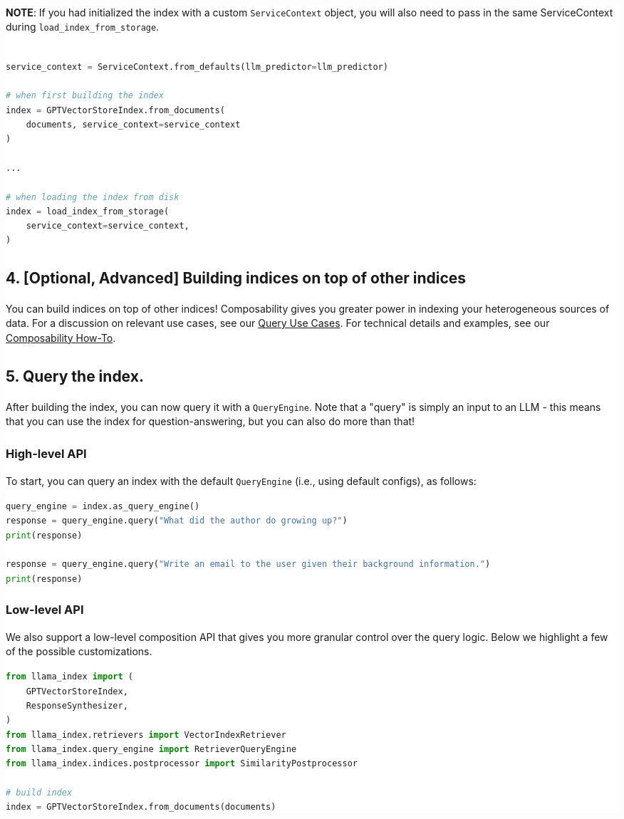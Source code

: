 **NOTE**: If you had initialized the index with a custom 
`ServiceContext` object, you will also need to pass in the same
ServiceContext during `load_index_from_storage`.

```python

service_context = ServiceContext.from_defaults(llm_predictor=llm_predictor)

# when first building the index
index = GPTVectorStoreIndex.from_documents(
    documents, service_context=service_context
)

...

# when loading the index from disk
index = load_index_from_storage(
    service_context=service_context,    
)

```

## 4. [Optional, Advanced] Building indices on top of other indices

You can build indices on top of other indices! 
Composability gives you greater power in indexing your heterogeneous sources of data. For a discussion on relevant use cases,
see our [Query Use Cases](/use_cases/queries.md). For technical details and examples, see our [Composability How-To](/how_to/index_structs/composability.md).

## 5. Query the index.

After building the index, you can now query it with a `QueryEngine`. Note that a "query" is simply an input to an LLM - 
this means that you can use the index for question-answering, but you can also do more than that! 

### High-level API
To start, you can query an index with the default `QueryEngine` (i.e., using default configs), as follows:

```python
query_engine = index.as_query_engine()
response = query_engine.query("What did the author do growing up?")
print(response)

response = query_engine.query("Write an email to the user given their background information.")
print(response)
```

### Low-level API
We also support a low-level composition API that gives you more granular control over the query logic.
Below we highlight a few of the possible customizations.
```python
from llama_index import (
    GPTVectorStoreIndex,
    ResponseSynthesizer,
)
from llama_index.retrievers import VectorIndexRetriever
from llama_index.query_engine import RetrieverQueryEngine
from llama_index.indices.postprocessor import SimilarityPostprocessor

# build index
index = GPTVectorStoreIndex.from_documents(documents)
```